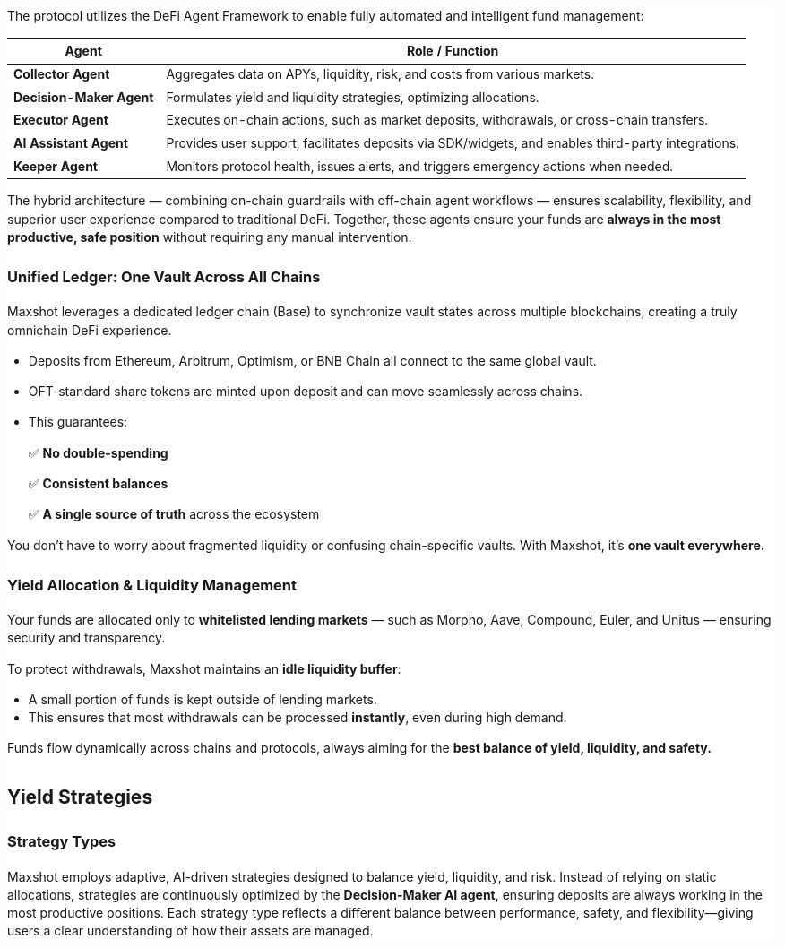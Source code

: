 The protocol utilizes the DeFi Agent Framework to enable fully automated and intelligent fund management:

| **Agent** | **Role / Function** |
| --- | --- |
| **Collector Agent** | Aggregates data on APYs, liquidity, risk, and costs from various markets. |
| **Decision-Maker Agent** | Formulates yield and liquidity strategies, optimizing allocations. |
| **Executor Agent** | Executes on-chain actions, such as market deposits, withdrawals, or cross-chain transfers. |
| **AI Assistant Agent** | Provides user support, facilitates deposits via SDK/widgets, and enables third-party integrations. |
| **Keeper Agent** | Monitors protocol health, issues alerts, and triggers emergency actions when needed. |

The hybrid architecture — combining on-chain guardrails with off-chain agent workflows — ensures scalability, flexibility, and superior user experience compared to traditional DeFi. Together, these agents ensure your funds are **always in the most productive, safe position** without requiring any manual intervention.

### **Unified Ledger: One Vault Across All Chains**

Maxshot leverages a dedicated ledger chain (Base) to synchronize vault states across multiple blockchains, creating a truly omnichain DeFi experience.

- Deposits from Ethereum, Arbitrum, Optimism, or BNB Chain all connect to the same global vault.
- OFT-standard share tokens are minted upon deposit and can move seamlessly across chains.
- This guarantees:
    
    ✅ **No double-spending**
    
    ✅ **Consistent balances**
    
    ✅ **A single source of truth** across the ecosystem
    

You don’t have to worry about fragmented liquidity or confusing chain-specific vaults. With Maxshot, it’s **one vault everywhere.**

### **Yield Allocation & Liquidity Management**

Your funds are allocated only to **whitelisted lending markets** — such as Morpho, Aave, Compound, Euler, and Unitus — ensuring security and transparency.

To protect withdrawals, Maxshot maintains an **idle liquidity buffer**:

- A small portion of funds is kept outside of lending markets.
- This ensures that most withdrawals can be processed **instantly**, even during high demand.

Funds flow dynamically across chains and protocols, always aiming for the **best balance of yield, liquidity, and safety.**

## Yield Strategies

### **Strategy Types**

Maxshot employs adaptive, AI-driven strategies designed to balance yield, liquidity, and risk. Instead of relying on static allocations, strategies are continuously optimized by the **Decision-Maker AI agent**, ensuring deposits are always working in the most productive positions. Each strategy type reflects a different balance between performance, safety, and flexibility—giving users a clear understanding of how their assets are managed.
